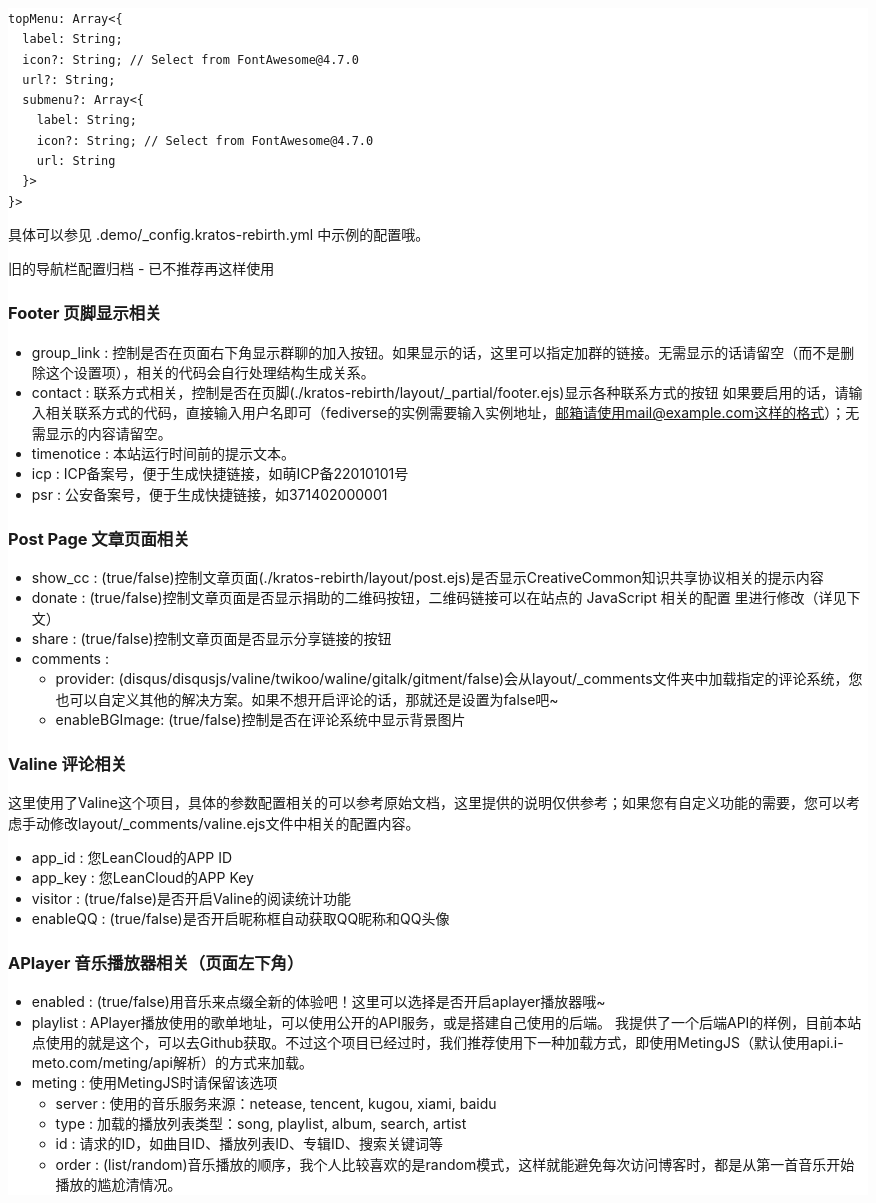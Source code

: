 ````
topMenu: Array<{
  label: String;
  icon?: String; // Select from FontAwesome@4.7.0
  url?: String;
  submenu?: Array<{
    label: String;
    icon?: String; // Select from FontAwesome@4.7.0
    url: String
  }>
}> 
````

具体可以参见 .demo/_config.kratos-rebirth.yml 中示例的配置哦。

旧的导航栏配置归档 - 已不推荐再这样使用

### Footer 页脚显示相关
- group_link : 控制是否在页面右下角显示群聊的加入按钮。如果显示的话，这里可以指定加群的链接。无需显示的话请留空（而不是删除这个设置项），相关的代码会自行处理结构生成关系。
- contact : 联系方式相关，控制是否在页脚(./kratos-rebirth/layout/_partial/footer.ejs)显示各种联系方式的按钮
  如果要启用的话，请输入相关联系方式的代码，直接输入用户名即可（fediverse的实例需要输入实例地址，邮箱请使用mail@example.com这样的格式）；无需显示的内容请留空。
- timenotice : 本站运行时间前的提示文本。
- icp : ICP备案号，便于生成快捷链接，如萌ICP备22010101号
- psr : 公安备案号，便于生成快捷链接，如371402000001

### Post Page 文章页面相关
- show_cc : (true/false)控制文章页面(./kratos-rebirth/layout/post.ejs)是否显示CreativeCommon知识共享协议相关的提示内容
- donate : (true/false)控制文章页面是否显示捐助的二维码按钮，二维码链接可以在站点的 JavaScript 相关的配置 里进行修改（详见下文）
- share : (true/false)控制文章页面是否显示分享链接的按钮
- comments :
  - provider: (disqus/disqusjs/valine/twikoo/waline/gitalk/gitment/false)会从layout/_comments文件夹中加载指定的评论系统，您也可以自定义其他的解决方案。如果不想开启评论的话，那就还是设置为false吧~
  - enableBGImage: (true/false)控制是否在评论系统中显示背景图片

### Valine 评论相关
这里使用了Valine这个项目，具体的参数配置相关的可以参考原始文档，这里提供的说明仅供参考；如果您有自定义功能的需要，您可以考虑手动修改layout/_comments/valine.ejs文件中相关的配置内容。

- app_id : 您LeanCloud的APP ID
- app_key : 您LeanCloud的APP Key
- visitor : (true/false)是否开启Valine的阅读统计功能
- enableQQ : (true/false)是否开启昵称框自动获取QQ昵称和QQ头像

### APlayer 音乐播放器相关（页面左下角）
- enabled : (true/false)用音乐来点缀全新的体验吧！这里可以选择是否开启aplayer播放器哦~
- playlist : APlayer播放使用的歌单地址，可以使用公开的API服务，或是搭建自己使用的后端。
  我提供了一个后端API的样例，目前本站点使用的就是这个，可以去Github获取。不过这个项目已经过时，我们推荐使用下一种加载方式，即使用MetingJS（默认使用api.i-meto.com/meting/api解析）的方式来加载。
- meting : 使用MetingJS时请保留该选项
  - server : 使用的音乐服务来源：netease, tencent, kugou, xiami, baidu
  - type : 加载的播放列表类型：song, playlist, album, search, artist
  - id : 请求的ID，如曲目ID、播放列表ID、专辑ID、搜索关键词等
  - order : (list/random)音乐播放的顺序，我个人比较喜欢的是random模式，这样就能避免每次访问博客时，都是从第一首音乐开始播放的尴尬清情况。
